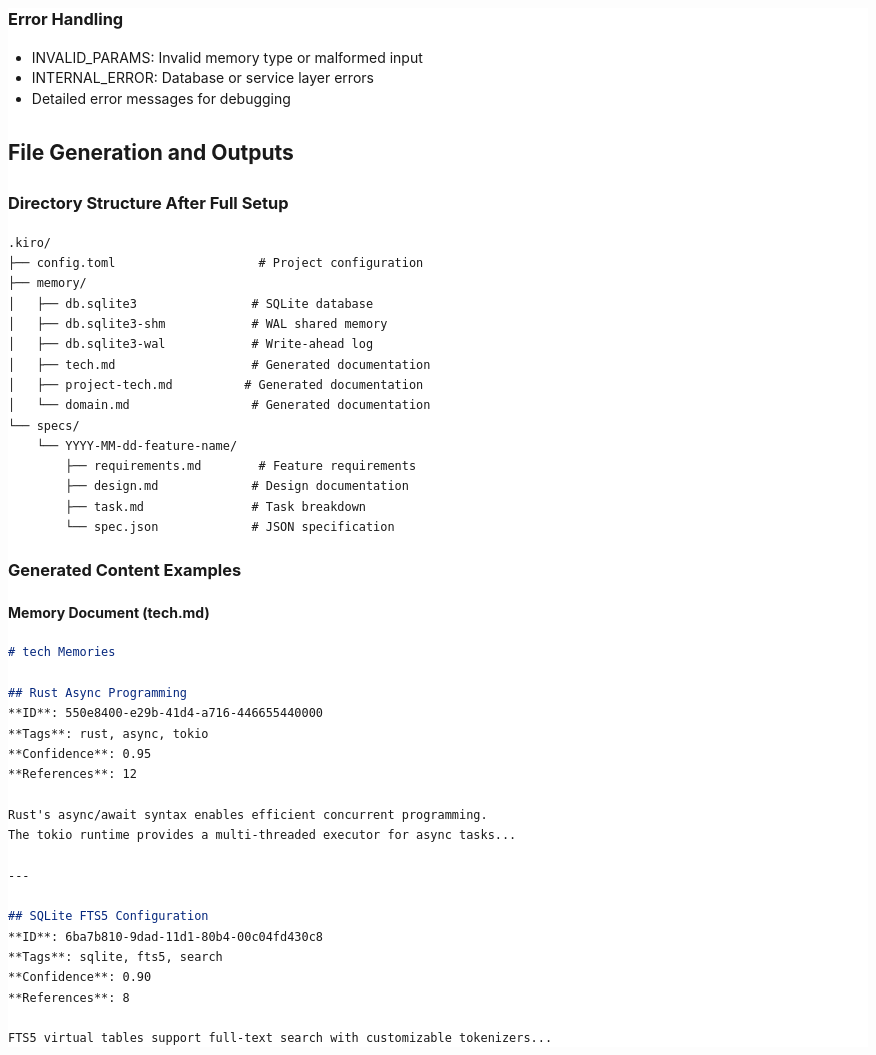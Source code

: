 ### Error Handling
- INVALID_PARAMS: Invalid memory type or malformed input
- INTERNAL_ERROR: Database or service layer errors
- Detailed error messages for debugging

## File Generation and Outputs

### Directory Structure After Full Setup
```
.kiro/
├── config.toml                    # Project configuration
├── memory/
│   ├── db.sqlite3                # SQLite database
│   ├── db.sqlite3-shm            # WAL shared memory
│   ├── db.sqlite3-wal            # Write-ahead log
│   ├── tech.md                   # Generated documentation
│   ├── project-tech.md          # Generated documentation
│   └── domain.md                 # Generated documentation
└── specs/
    └── YYYY-MM-dd-feature-name/
        ├── requirements.md        # Feature requirements
        ├── design.md             # Design documentation
        ├── task.md               # Task breakdown
        └── spec.json             # JSON specification
```

### Generated Content Examples

#### Memory Document (tech.md)
```markdown
# tech Memories

## Rust Async Programming
**ID**: 550e8400-e29b-41d4-a716-446655440000
**Tags**: rust, async, tokio
**Confidence**: 0.95
**References**: 12

Rust's async/await syntax enables efficient concurrent programming. 
The tokio runtime provides a multi-threaded executor for async tasks...

---

## SQLite FTS5 Configuration
**ID**: 6ba7b810-9dad-11d1-80b4-00c04fd430c8
**Tags**: sqlite, fts5, search
**Confidence**: 0.90
**References**: 8

FTS5 virtual tables support full-text search with customizable tokenizers...
```
